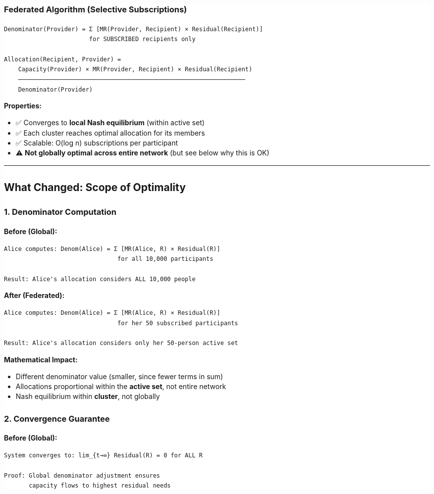 ### Federated Algorithm (Selective Subscriptions)

```
Denominator(Provider) = Σ [MR(Provider, Recipient) × Residual(Recipient)]
                        for SUBSCRIBED recipients only

Allocation(Recipient, Provider) = 
    Capacity(Provider) × MR(Provider, Recipient) × Residual(Recipient)
    ────────────────────────────────────────────────────────────────
    Denominator(Provider)
```

**Properties:**
- ✅ Converges to **local Nash equilibrium** (within active set)
- ✅ Each cluster reaches optimal allocation for its members
- ✅ Scalable: O(log n) subscriptions per participant
- ⚠️ **Not globally optimal across entire network** (but see below why this is OK)

---

## What Changed: Scope of Optimality

### 1. **Denominator Computation**

**Before (Global):**
```
Alice computes: Denom(Alice) = Σ [MR(Alice, R) × Residual(R)]
                                for all 10,000 participants

Result: Alice's allocation considers ALL 10,000 people
```

**After (Federated):**
```
Alice computes: Denom(Alice) = Σ [MR(Alice, R) × Residual(R)]
                                for her 50 subscribed participants

Result: Alice's allocation considers only her 50-person active set
```

**Mathematical Impact:**
- Different denominator value (smaller, since fewer terms in sum)
- Allocations proportional within the **active set**, not entire network
- Nash equilibrium within **cluster**, not globally

### 2. **Convergence Guarantee**

**Before (Global):**
```
System converges to: lim_{t→∞} Residual(R) = 0 for ALL R

Proof: Global denominator adjustment ensures 
       capacity flows to highest residual needs
```
